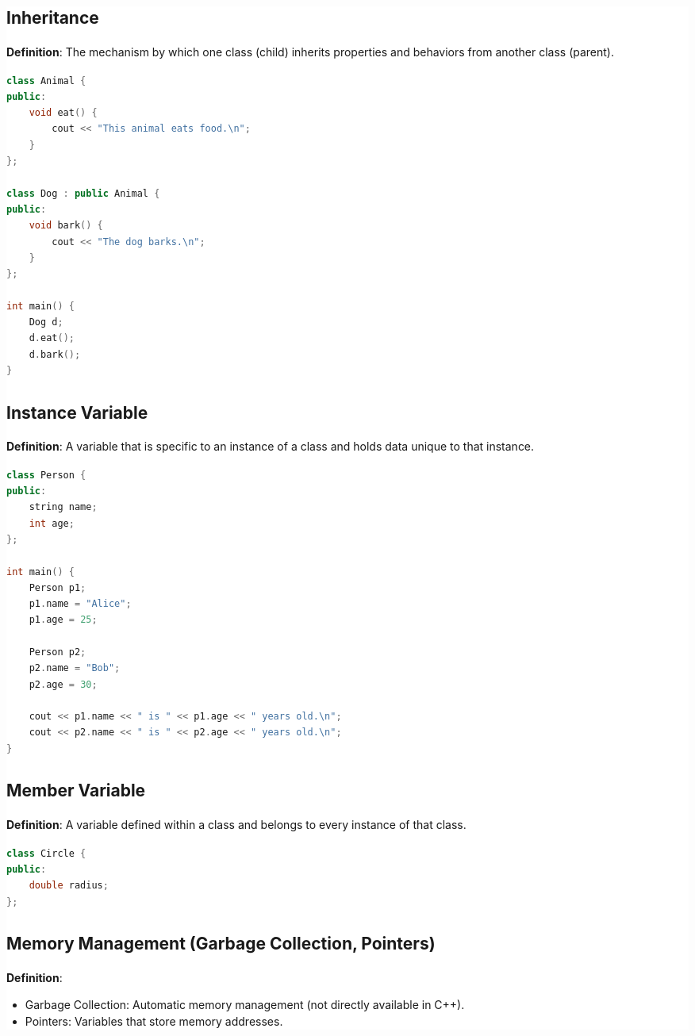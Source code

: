 ## Inheritance
**Definition**: The mechanism by which one class (child) inherits properties and behaviors from another class (parent).
```cpp
class Animal {
public:
    void eat() {
        cout << "This animal eats food.\n";
    }
};

class Dog : public Animal {
public:
    void bark() {
        cout << "The dog barks.\n";
    }
};

int main() {
    Dog d;
    d.eat();
    d.bark();
}
```

## Instance Variable
**Definition**: A variable that is specific to an instance of a class and holds data unique to that instance.

```cpp
class Person {
public:
    string name;
    int age;
};

int main() {
    Person p1;
    p1.name = "Alice";
    p1.age = 25;

    Person p2;
    p2.name = "Bob";
    p2.age = 30;

    cout << p1.name << " is " << p1.age << " years old.\n";
    cout << p2.name << " is " << p2.age << " years old.\n";
}
```

## Member Variable
**Definition**: A variable defined within a class and belongs to every instance of that class.
```cpp
class Circle {
public:
    double radius;
};
```
## Memory Management (Garbage Collection, Pointers)
**Definition**: 
- Garbage Collection: Automatic memory management (not directly available in C++).
- Pointers: Variables that store memory addresses.